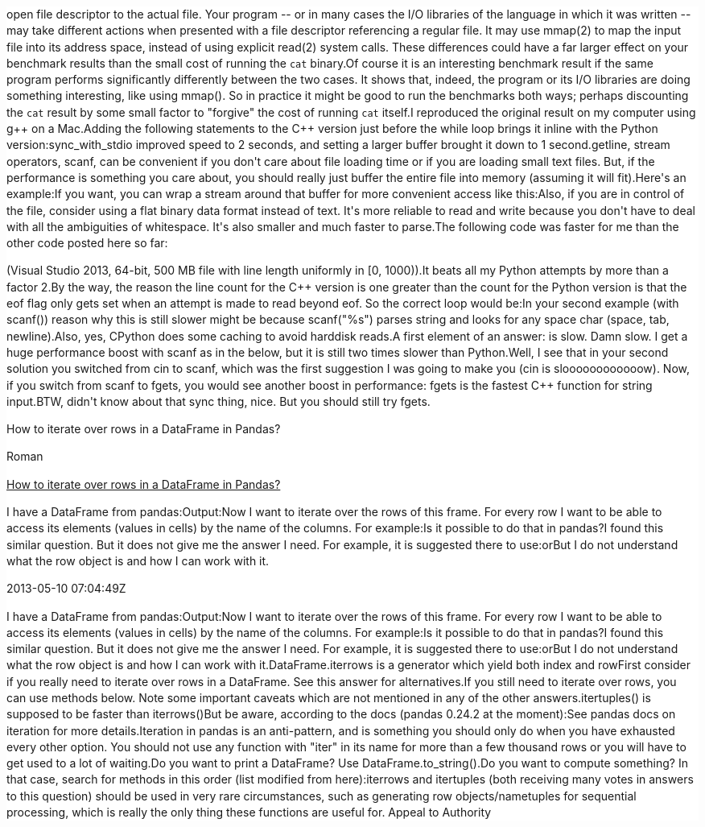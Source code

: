 open file descriptor to the actual file.  Your program -- or in many cases the I/O libraries of the language in which it was written -- may take different actions when presented with a file descriptor referencing a regular file.  It may use mmap(2) to map the input file into its address space, instead of using explicit read(2) system calls.  These differences could have a far larger effect on your benchmark results than the small cost of running the `cat` binary.Of course it is an interesting benchmark result if the same program performs significantly differently between the two cases.  It shows that, indeed, the program or its I/O libraries are doing something interesting, like using mmap().  So in practice it might be good to run the benchmarks both ways; perhaps discounting the `cat` result by some small factor to "forgive" the cost of running `cat` itself.I reproduced the original result on my computer using g++ on a Mac.Adding the following statements to the C++ version just before the while loop brings it inline with the Python version:sync_with_stdio improved speed to 2 seconds, and setting a larger buffer brought it down to 1 second.getline, stream operators, scanf, can be convenient if you don't care about file loading time or if you are loading small text files. But, if the performance is something you care about, you should really just buffer the entire file into memory (assuming it will fit).Here's an example:If you want, you can wrap a stream around that buffer for more convenient access like this:Also, if you are in control of the file, consider using a flat binary data format instead of text. It's more reliable to read and write because you don't have to deal with all the ambiguities of whitespace. It's also smaller and much faster to parse.The following code was faster for me than the other code posted here so far:

(Visual Studio 2013, 64-bit, 500 MB file with line length uniformly in [0, 1000)).It beats all my Python attempts by more than a factor 2.By the way, the reason the line count for the C++ version is one greater than the count for the Python version is that the eof flag only gets set when an attempt is made to read beyond eof. So the correct loop would be:In your second example (with scanf()) reason why this is still slower might be because scanf("%s") parses string and looks for any space char (space, tab, newline).Also, yes, CPython does some caching to avoid harddisk reads.A first element of an answer: <iostream> is slow. Damn slow. I get a huge performance boost with scanf as in the below, but it is still two times slower than Python.Well, I see that in your second solution you switched from cin to scanf, which was the first suggestion I was going to make you (cin is sloooooooooooow). Now, if you switch from scanf to fgets, you would see another boost in performance: fgets is the fastest C++ function for string input.BTW, didn't know about that sync thing, nice. But you should still try fgets.

How to iterate over rows in a DataFrame in Pandas?

Roman

[How to iterate over rows in a DataFrame in Pandas?](https://stackoverflow.com/questions/16476924/how-to-iterate-over-rows-in-a-dataframe-in-pandas)

I have a DataFrame from pandas:Output:Now I want to iterate over the rows of this frame. For every row I want to be able to access its elements (values in cells) by the name of the columns. For example:Is it possible to do that in pandas?I found this similar question. But it does not give me the answer I need. For example, it is suggested there to use:orBut I do not understand what the row object is and how I can work with it.

2013-05-10 07:04:49Z

I have a DataFrame from pandas:Output:Now I want to iterate over the rows of this frame. For every row I want to be able to access its elements (values in cells) by the name of the columns. For example:Is it possible to do that in pandas?I found this similar question. But it does not give me the answer I need. For example, it is suggested there to use:orBut I do not understand what the row object is and how I can work with it.DataFrame.iterrows is a generator which yield both index and rowFirst consider if you really need to iterate over rows in a DataFrame. See this answer for alternatives.If you still need to iterate over rows, you can use methods below. Note some  important caveats which are not mentioned in any of the other answers.itertuples() is supposed to be faster than iterrows()But be aware, according to the docs (pandas 0.24.2 at the moment):See pandas docs on iteration for more details.Iteration in pandas is an anti-pattern, and is something you should only do when you have exhausted every other option. You should not use any function with "iter" in its name for more than a few thousand rows or you will have to get used to a lot of waiting.Do you want to print a DataFrame? Use DataFrame.to_string().Do you want to compute something? In that case, search for methods in this order (list modified from here):iterrows and itertuples (both receiving many votes in answers to this question) should be used in very rare circumstances, such as generating row objects/nametuples for sequential processing, which is really the only thing these functions are useful for. Appeal to Authority
